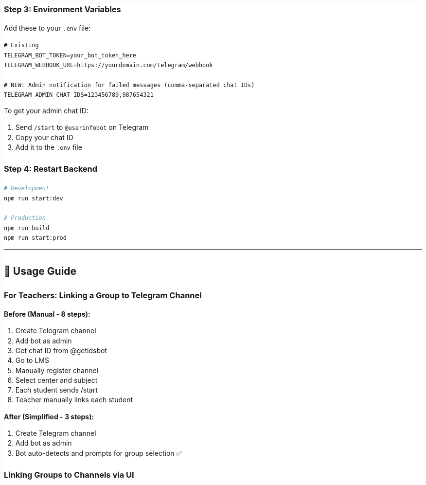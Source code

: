 ### Step 3: Environment Variables

Add these to your `.env` file:

```env
# Existing
TELEGRAM_BOT_TOKEN=your_bot_token_here
TELEGRAM_WEBHOOK_URL=https://yourdomain.com/telegram/webhook

# NEW: Admin notification for failed messages (comma-separated chat IDs)
TELEGRAM_ADMIN_CHAT_IDS=123456789,987654321
```

To get your admin chat ID:

1. Send `/start` to `@userinfobot` on Telegram
2. Copy your chat ID
3. Add it to the `.env` file

### Step 4: Restart Backend

```bash
# Development
npm run start:dev

# Production
npm run build
npm run start:prod
```

---

## 🔧 Usage Guide

### For Teachers: Linking a Group to Telegram Channel

**Before (Manual - 8 steps):**

1. Create Telegram channel
2. Add bot as admin
3. Get chat ID from @getidsbot
4. Go to LMS
5. Manually register channel
6. Select center and subject
7. Each student sends /start
8. Teacher manually links each student

**After (Simplified - 3 steps):**

1. Create Telegram channel
2. Add bot as admin
3. Bot auto-detects and prompts for group selection ✅

### Linking Groups to Channels via UI
